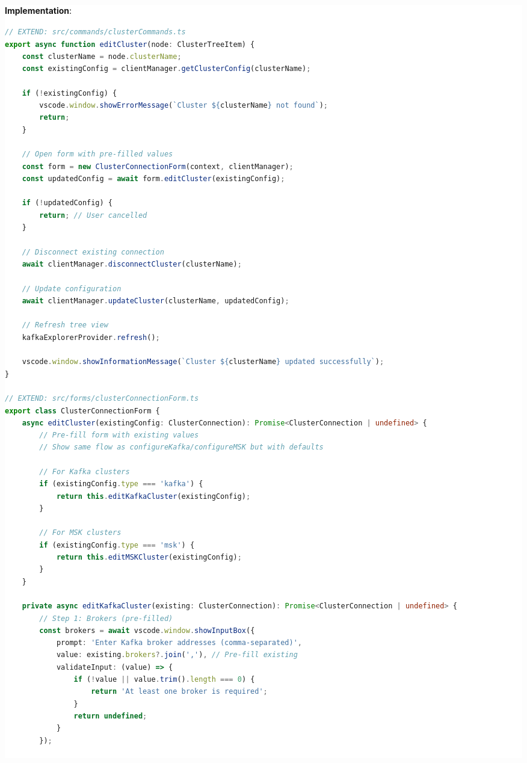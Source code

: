 **Implementation**:

```typescript
// EXTEND: src/commands/clusterCommands.ts
export async function editCluster(node: ClusterTreeItem) {
    const clusterName = node.clusterName;
    const existingConfig = clientManager.getClusterConfig(clusterName);
    
    if (!existingConfig) {
        vscode.window.showErrorMessage(`Cluster ${clusterName} not found`);
        return;
    }
    
    // Open form with pre-filled values
    const form = new ClusterConnectionForm(context, clientManager);
    const updatedConfig = await form.editCluster(existingConfig);
    
    if (!updatedConfig) {
        return; // User cancelled
    }
    
    // Disconnect existing connection
    await clientManager.disconnectCluster(clusterName);
    
    // Update configuration
    await clientManager.updateCluster(clusterName, updatedConfig);
    
    // Refresh tree view
    kafkaExplorerProvider.refresh();
    
    vscode.window.showInformationMessage(`Cluster ${clusterName} updated successfully`);
}

// EXTEND: src/forms/clusterConnectionForm.ts
export class ClusterConnectionForm {
    async editCluster(existingConfig: ClusterConnection): Promise<ClusterConnection | undefined> {
        // Pre-fill form with existing values
        // Show same flow as configureKafka/configureMSK but with defaults
        
        // For Kafka clusters
        if (existingConfig.type === 'kafka') {
            return this.editKafkaCluster(existingConfig);
        }
        
        // For MSK clusters
        if (existingConfig.type === 'msk') {
            return this.editMSKCluster(existingConfig);
        }
    }
    
    private async editKafkaCluster(existing: ClusterConnection): Promise<ClusterConnection | undefined> {
        // Step 1: Brokers (pre-filled)
        const brokers = await vscode.window.showInputBox({
            prompt: 'Enter Kafka broker addresses (comma-separated)',
            value: existing.brokers?.join(','), // Pre-fill existing
            validateInput: (value) => {
                if (!value || value.trim().length === 0) {
                    return 'At least one broker is required';
                }
                return undefined;
            }
        });
        
```